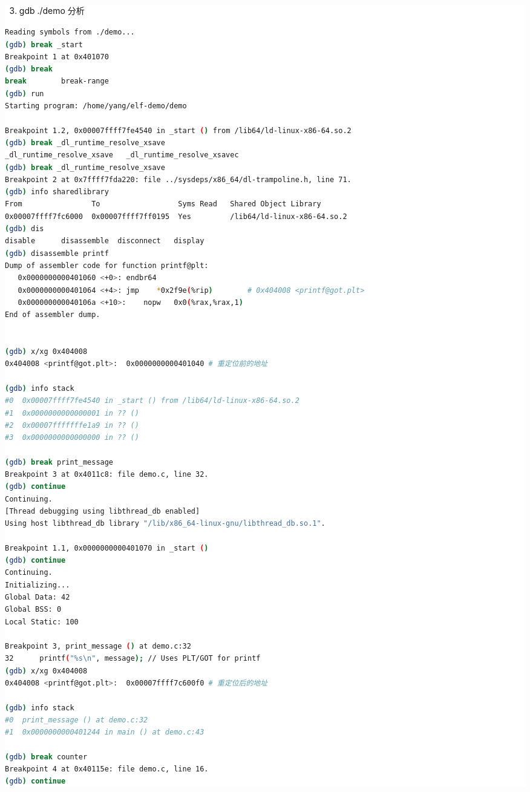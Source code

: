 3. gdb ./demo 分析
```bash
Reading symbols from ./demo...
(gdb) break _start 
Breakpoint 1 at 0x401070
(gdb) break
break        break-range  
(gdb) run
Starting program: /home/yang/elf-demo/demo 

Breakpoint 1.2, 0x00007ffff7fe4540 in _start () from /lib64/ld-linux-x86-64.so.2
(gdb) break _dl_runtime_resolve_xsave
_dl_runtime_resolve_xsave   _dl_runtime_resolve_xsavec  
(gdb) break _dl_runtime_resolve_xsave
Breakpoint 2 at 0x7ffff7fda220: file ../sysdeps/x86_64/dl-trampoline.h, line 71.
(gdb) info sharedlibrary 
From                To                  Syms Read   Shared Object Library
0x00007ffff7fc6000  0x00007ffff7ff0195  Yes         /lib64/ld-linux-x86-64.so.2
(gdb) dis
disable      disassemble  disconnect   display      
(gdb) disassemble printf
Dump of assembler code for function printf@plt:
   0x0000000000401060 <+0>:	endbr64
   0x0000000000401064 <+4>:	jmp    *0x2f9e(%rip)        # 0x404008 <printf@got.plt>
   0x000000000040106a <+10>:	nopw   0x0(%rax,%rax,1)
End of assembler dump.


(gdb) x/xg 0x404008
0x404008 <printf@got.plt>:	0x0000000000401040 # 重定位前的地址

(gdb) info stack
#0  0x00007ffff7fe4540 in _start () from /lib64/ld-linux-x86-64.so.2
#1  0x0000000000000001 in ?? ()
#2  0x00007fffffffe1a9 in ?? ()
#3  0x0000000000000000 in ?? ()
                                               
(gdb) break print_message 
Breakpoint 3 at 0x4011c8: file demo.c, line 32.
(gdb) continue 
Continuing.
[Thread debugging using libthread_db enabled]
Using host libthread_db library "/lib/x86_64-linux-gnu/libthread_db.so.1".

Breakpoint 1.1, 0x0000000000401070 in _start ()
(gdb) continue 
Continuing.
Initializing...
Global Data: 42
Global BSS: 0
Local Static: 100

Breakpoint 3, print_message () at demo.c:32
32	    printf("%s\n", message); // Uses PLT/GOT for printf
(gdb) x/xg 0x404008
0x404008 <printf@got.plt>:	0x00007ffff7c600f0 # 重定位后的地址

(gdb) info stack 
#0  print_message () at demo.c:32
#1  0x0000000000401244 in main () at demo.c:43

(gdb) break counter
Breakpoint 4 at 0x40115e: file demo.c, line 16.
(gdb) continue 
```